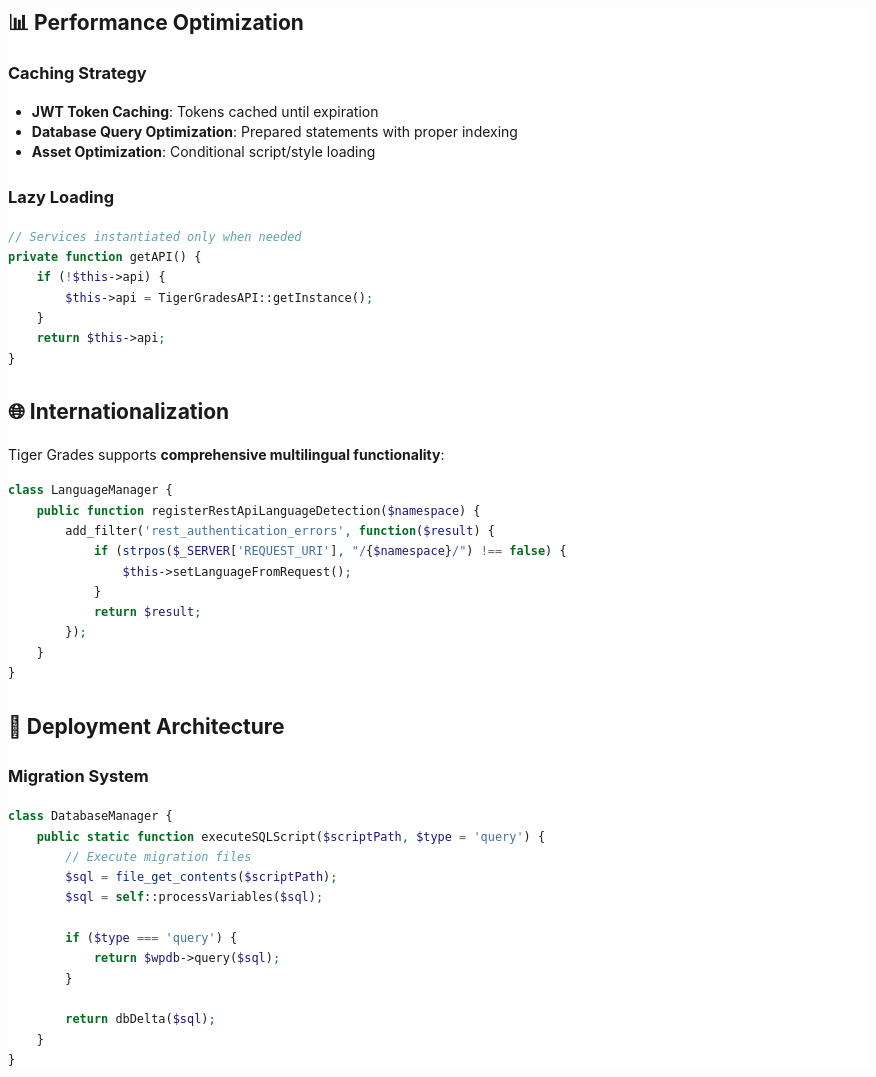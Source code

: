 ## 📊 Performance Optimization

### **Caching Strategy**

- **JWT Token Caching**: Tokens cached until expiration
- **Database Query Optimization**: Prepared statements with proper indexing
- **Asset Optimization**: Conditional script/style loading

### **Lazy Loading**

```php
// Services instantiated only when needed
private function getAPI() {
    if (!$this->api) {
        $this->api = TigerGradesAPI::getInstance();
    }
    return $this->api;
}
```

## 🌐 Internationalization

Tiger Grades supports **comprehensive multilingual functionality**:

```php
class LanguageManager {
    public function registerRestApiLanguageDetection($namespace) {
        add_filter('rest_authentication_errors', function($result) {
            if (strpos($_SERVER['REQUEST_URI'], "/{$namespace}/") !== false) {
                $this->setLanguageFromRequest();
            }
            return $result;
        });
    }
}
```

## 🚀 Deployment Architecture

### **Migration System**

```php
class DatabaseManager {
    public static function executeSQLScript($scriptPath, $type = 'query') {
        // Execute migration files
        $sql = file_get_contents($scriptPath);
        $sql = self::processVariables($sql);
        
        if ($type === 'query') {
            return $wpdb->query($sql);
        }
        
        return dbDelta($sql);
    }
}
```
